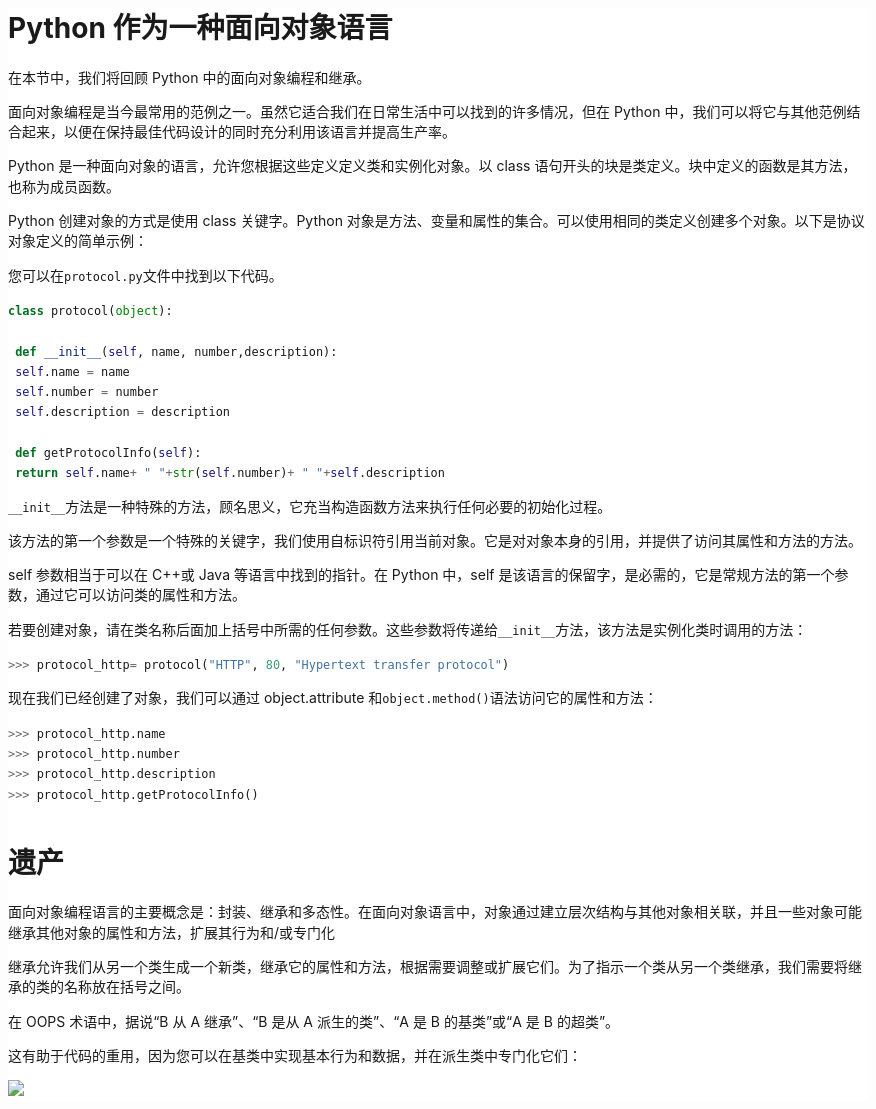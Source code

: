 # Python 作为一种面向对象语言

在本节中，我们将回顾 Python 中的面向对象编程和继承。

面向对象编程是当今最常用的范例之一。虽然它适合我们在日常生活中可以找到的许多情况，但在 Python 中，我们可以将它与其他范例结合起来，以便在保持最佳代码设计的同时充分利用该语言并提高生产率。

Python 是一种面向对象的语言，允许您根据这些定义定义类和实例化对象。以 class 语句开头的块是类定义。块中定义的函数是其方法，也称为成员函数。

Python 创建对象的方式是使用 class 关键字。Python 对象是方法、变量和属性的集合。可以使用相同的类定义创建多个对象。以下是协议对象定义的简单示例：

您可以在`protocol.py`文件中找到以下代码。

```py
class protocol(object):

 def __init__(self, name, number,description):
 self.name = name
 self.number = number
 self.description = description

 def getProtocolInfo(self):
 return self.name+ " "+str(self.number)+ " "+self.description
```

`__init__`方法是一种特殊的方法，顾名思义，它充当构造函数方法来执行任何必要的初始化过程。

该方法的第一个参数是一个特殊的关键字，我们使用自标识符引用当前对象。它是对对象本身的引用，并提供了访问其属性和方法的方法。

self 参数相当于可以在 C++或 Java 等语言中找到的指针。在 Python 中，self 是该语言的保留字，是必需的，它是常规方法的第一个参数，通过它可以访问类的属性和方法。

若要创建对象，请在类名称后面加上括号中所需的任何参数。这些参数将传递给`__init__`方法，该方法是实例化类时调用的方法：

```py
>>> protocol_http= protocol("HTTP", 80, "Hypertext transfer protocol")
```

现在我们已经创建了对象，我们可以通过 object.attribute 和`object.method()`语法访问它的属性和方法：

```py
>>> protocol_http.name
>>> protocol_http.number
>>> protocol_http.description
>>> protocol_http.getProtocolInfo()
```

# 遗产

面向对象编程语言的主要概念是：封装、继承和多态性。在面向对象语言中，对象通过建立层次结构与其他对象相关联，并且一些对象可能继承其他对象的属性和方法，扩展其行为和/或专门化

继承允许我们从另一个类生成一个新类，继承它的属性和方法，根据需要调整或扩展它们。为了指示一个类从另一个类继承，我们需要将继承的类的名称放在括号之间。

在 OOPS 术语中，据说“B 从 A 继承”、“B 是从 A 派生的类”、“A 是 B 的基类”或“A 是 B 的超类”。

这有助于代码的重用，因为您可以在基类中实现基本行为和数据，并在派生类中专门化它们：

![](assets/6b5697ad-3499-43a3-8f4a-278cea025cb2.png)
